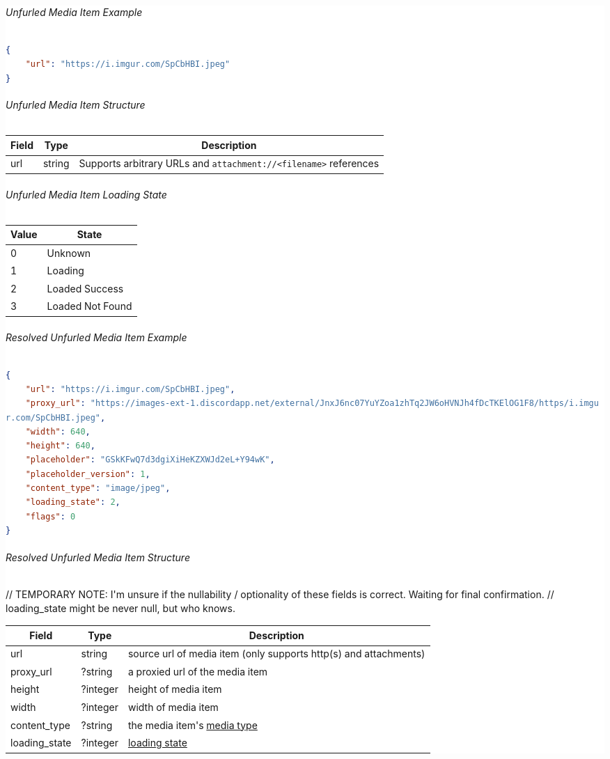 ###### Unfurled Media Item Example

```json
{
    "url": "https://i.imgur.com/SpCbHBI.jpeg"
}
```

###### Unfurled Media Item Structure

| Field | Type   | Description                                                      |
|-------|--------|------------------------------------------------------------------|
| url   | string | Supports arbitrary URLs and `attachment://<filename>` references |

###### Unfurled Media Item Loading State
| Value | State            |
|-------|------------------|
| 0     | Unknown          |
| 1     | Loading          |
| 2     | Loaded Success   |
| 3     | Loaded Not Found |

###### Resolved Unfurled Media Item Example

```json
{
    "url": "https://i.imgur.com/SpCbHBI.jpeg",
    "proxy_url": "https://images-ext-1.discordapp.net/external/JnxJ6nc07YuYZoa1zhTq2JW6oHVNJh4fDcTKElOG1F8/https/i.imgur.com/SpCbHBI.jpeg",
    "width": 640,
    "height": 640,
    "placeholder": "GSkKFwQ7d3dgiXiHeKZXWJd2eL+Y94wK",
    "placeholder_version": 1,
    "content_type": "image/jpeg",
    "loading_state": 2,
    "flags": 0
}
```

###### Resolved Unfurled Media Item Structure

// TEMPORARY NOTE: I'm unsure if the nullability / optionality of these fields is correct. Waiting for final confirmation.
// loading_state might be never null, but who knows.

| Field         | Type     | Description                                                                                                         |
|---------------|----------|---------------------------------------------------------------------------------------------------------------------|
| url           | string   | source url of media item (only supports http(s) and attachments)                                                    |
| proxy_url     | ?string  | a proxied url of the media item                                                                                     |
| height        | ?integer | height of media item                                                                                                |
| width         | ?integer | width of media item                                                                                                 |
| content_type  | ?string  | the media item's [media type](https://en.wikipedia.org/wiki/Media_type)                                             |
| loading_state | ?integer | [loading state](#DOCS_INTERACTIONS_MESSAGE_COMPONENTS/unfurled-media-item-object-unfurled-media-item-loading-state) |